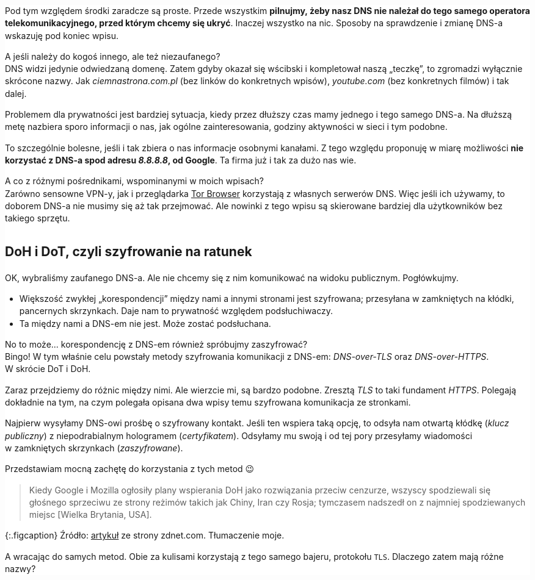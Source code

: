 Pod tym względem środki zaradcze są proste. Przede wszystkim **pilnujmy, żeby nasz DNS nie należał do tego samego operatora telekomunikacyjnego, przed którym chcemy się ukryć**. Inaczej wszystko na nic. Sposoby na sprawdzenie i&nbsp;zmianę DNS-a wskazuję pod koniec wpisu.

A jeśli należy do kogoś innego, ale też niezaufanego?  
DNS widzi jedynie odwiedzaną domenę. Zatem gdyby okazał się wścibski i&nbsp;kompletował naszą „teczkę”, to zgromadzi wyłącznie skrócone nazwy. Jak *ciemnastrona.com.pl* (bez linków do konkretnych wpisów), *youtube.com* (bez konkretnych filmów) i&nbsp;tak dalej.

Problemem dla prywatności jest bardziej sytuacja, kiedy przez dłuższy czas mamy jednego i&nbsp;tego samego DNS-a. Na dłuższą metę nazbiera sporo informacji o&nbsp;nas, jak ogólne zainteresowania, godziny aktywności w&nbsp;sieci i&nbsp;tym podobne.

To szczególnie bolesne, jeśli i&nbsp;tak zbiera o&nbsp;nas informacje osobnymi kanałami. Z&nbsp;tego względu proponuję w&nbsp;miarę możliwości **nie korzystać z&nbsp;DNS-a spod adresu *8.8.8.8*, od Google**. Ta firma już i&nbsp;tak za dużo nas wie.

A co z&nbsp;różnymi pośrednikami, wspominanymi w&nbsp;moich wpisach?  
Zarówno sensowne VPN-y, jak i&nbsp;przeglądarka [Tor Browser](https://www.reddit.com/r/TOR/comments/90ohrr/which_dns_server_does_tor_use/) korzystają z&nbsp;własnych serwerów DNS. Więc jeśli ich używamy, to doborem DNS-a nie musimy się aż tak przejmować. Ale nowinki z&nbsp;tego wpisu są skierowane bardziej dla użytkowników bez takiego sprzętu.

## DoH i&nbsp;DoT, czyli szyfrowanie na ratunek

OK, wybraliśmy zaufanego DNS-a. Ale nie chcemy się z&nbsp;nim komunikować na widoku publicznym. Pogłówkujmy.

* Większość zwykłej „korespondencji” między nami a&nbsp;innymi stronami jest szyfrowana; przesyłana w&nbsp;zamkniętych na kłódki, pancernych skrzynkach. Daje nam to prywatność względem podsłuchiwaczy.
* Ta między nami a&nbsp;DNS-em nie jest. Może zostać podsłuchana.

No to może... korespondencję z&nbsp;DNS-em również spróbujmy zaszyfrować?  
Bingo! W&nbsp;tym właśnie celu powstały metody szyfrowania komunikacji z&nbsp;DNS-em: *DNS-over-TLS* oraz *DNS-over-HTTPS*. W&nbsp;skrócie DoT i&nbsp;DoH.

Zaraz przejdziemy do różnic między nimi. Ale wierzcie mi, są bardzo podobne. Zresztą *TLS* to taki fundament *HTTPS*. Polegają dokładnie na tym, na czym polegała opisana dwa wpisy temu szyfrowana komunikacja ze stronkami.

Najpierw wysyłamy DNS-owi prośbę o&nbsp;szyfrowany kontakt. Jeśli ten wspiera taką opcję, to odsyła nam otwartą kłódkę (*klucz publiczny*) z&nbsp;niepodrabialnym hologramem (*certyfikatem*). Odsyłamy mu swoją i&nbsp;od tej pory przesyłamy wiadomości w&nbsp;zamkniętych skrzynkach (*zaszyfrowane*).

Przedstawiam mocną zachętę do korzystania z&nbsp;tych metod :wink:

> Kiedy Google i&nbsp;Mozilla ogłosiły plany wspierania DoH jako rozwiązania przeciw cenzurze, wszyscy spodziewali się głośnego sprzeciwu ze strony reżimów takich jak Chiny, Iran czy Rosja; tymczasem nadszedł on z&nbsp;najmniej spodziewanych miejsc \[Wielka Brytania, USA\].

{:.figcaption}
Źródło: [artykuł](https://www.zdnet.com/article/dns-over-https-causes-more-problems-than-it-solves-experts-say/) ze strony zdnet.com. Tłumaczenie moje.

A wracając do samych metod. Obie za kulisami korzystają z&nbsp;tego samego bajeru, protokołu `TLS`. Dlaczego zatem mają różne nazwy?
